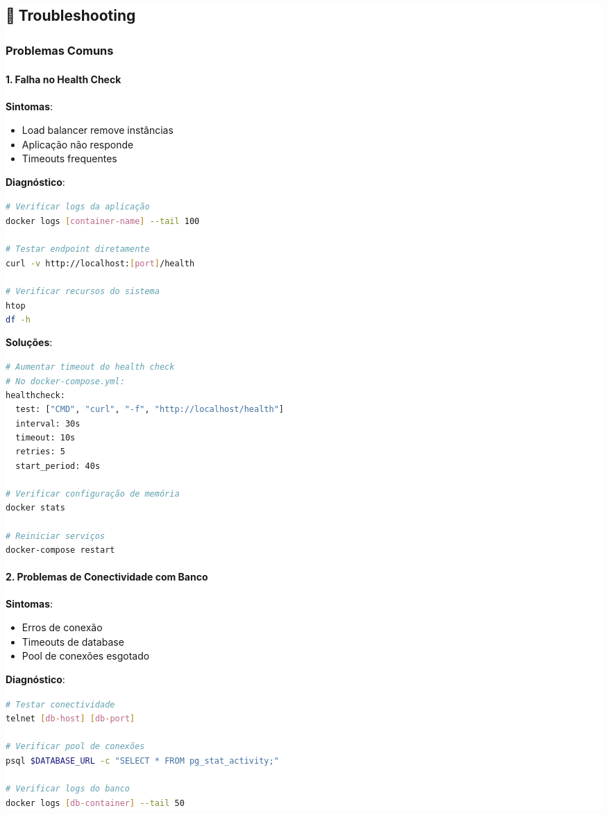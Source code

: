 
## 🔧 Troubleshooting

### Problemas Comuns

#### 1. Falha no Health Check

**Sintomas**:
- Load balancer remove instâncias
- Aplicação não responde
- Timeouts frequentes

**Diagnóstico**:
```bash
# Verificar logs da aplicação
docker logs [container-name] --tail 100

# Testar endpoint diretamente
curl -v http://localhost:[port]/health

# Verificar recursos do sistema
htop
df -h
```

**Soluções**:
```bash
# Aumentar timeout do health check
# No docker-compose.yml:
healthcheck:
  test: ["CMD", "curl", "-f", "http://localhost/health"]
  interval: 30s
  timeout: 10s
  retries: 5
  start_period: 40s

# Verificar configuração de memória
docker stats

# Reiniciar serviços
docker-compose restart
```

#### 2. Problemas de Conectividade com Banco

**Sintomas**:
- Erros de conexão
- Timeouts de database
- Pool de conexões esgotado

**Diagnóstico**:
```bash
# Testar conectividade
telnet [db-host] [db-port]

# Verificar pool de conexões
psql $DATABASE_URL -c "SELECT * FROM pg_stat_activity;"

# Verificar logs do banco
docker logs [db-container] --tail 50
```
